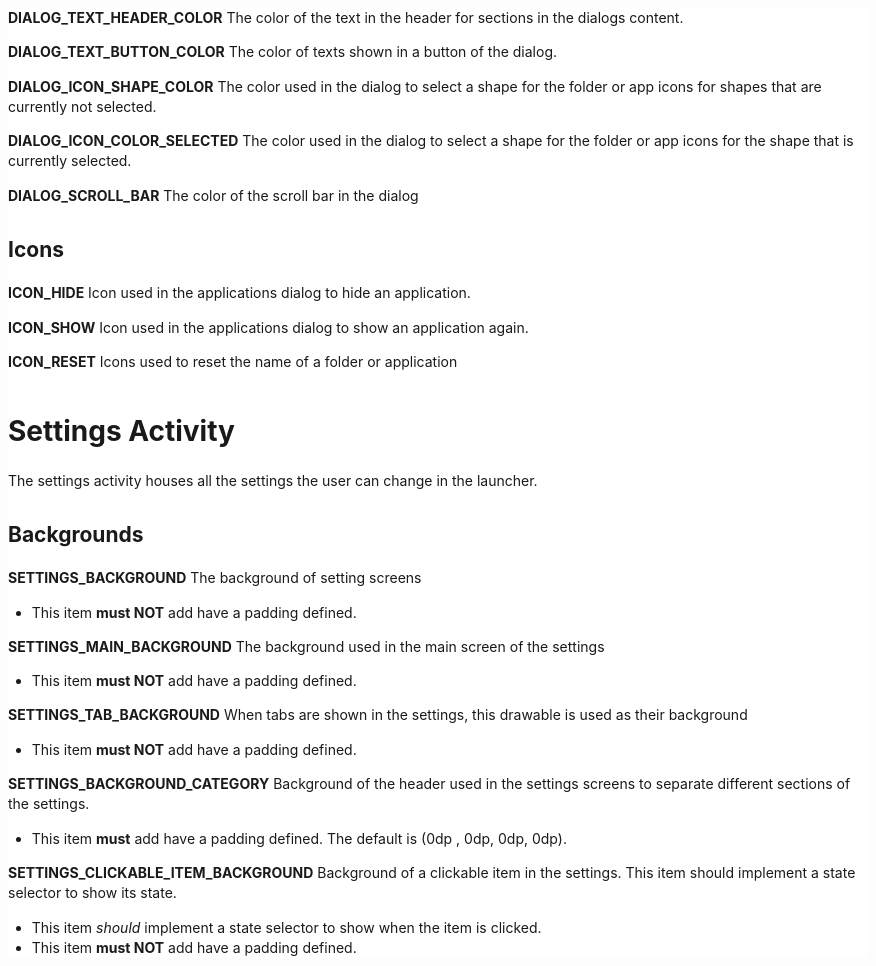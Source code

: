 **DIALOG_TEXT_HEADER_COLOR**
The color of the text in the header for sections in the dialogs content.

**DIALOG_TEXT_BUTTON_COLOR**
The color of texts shown in a button of the dialog.

**DIALOG_ICON_SHAPE_COLOR**
The color used in the dialog to select a shape for the folder or app icons for shapes that are currently not selected.

**DIALOG_ICON_COLOR_SELECTED**
The color used in the dialog to select a shape for the folder or app icons for the shape that is currently selected.

**DIALOG_SCROLL_BAR**
The color of the scroll bar in the dialog

## Icons

**ICON_HIDE**
Icon used in the applications dialog to hide an application.

**ICON_SHOW**
Icon used in the applications dialog to show an application again.

**ICON_RESET**
Icons used to reset the name of a folder or application

# Settings Activity
The settings activity houses all the settings the user can change in the launcher.

## Backgrounds

**SETTINGS_BACKGROUND**
The background of setting screens
 - This item **must NOT** add have a padding defined.

**SETTINGS_MAIN_BACKGROUND**
The background used in the main screen of the settings
 - This item **must NOT** add have a padding defined.

**SETTINGS_TAB_BACKGROUND**
When tabs are shown in the settings, this drawable is used as their background
 - This item **must NOT** add have a padding defined.

**SETTINGS_BACKGROUND_CATEGORY**
Background of the header used in the settings screens to separate different sections of the settings.
 - This item **must** add have a padding defined. The default is (0dp , 0dp, 0dp, 0dp).

**SETTINGS_CLICKABLE_ITEM_BACKGROUND**
Background of a clickable item in the settings. This item should implement a state selector to show its state.
 - This item *should* implement a state selector to show when the item is clicked.
 - This item **must NOT** add have a padding defined.
